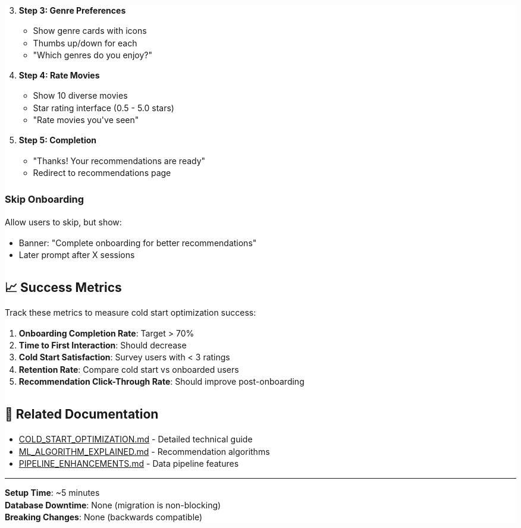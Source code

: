 3. **Step 3: Genre Preferences**
   - Show genre cards with icons
   - Thumbs up/down for each
   - "Which genres do you enjoy?"

4. **Step 4: Rate Movies**
   - Show 10 diverse movies
   - Star rating interface (0.5 - 5.0 stars)
   - "Rate movies you've seen"

5. **Step 5: Completion**
   - "Thanks! Your recommendations are ready"
   - Redirect to recommendations page

### Skip Onboarding

Allow users to skip, but show:
- Banner: "Complete onboarding for better recommendations"
- Later prompt after X sessions

## 📈 Success Metrics

Track these metrics to measure cold start optimization success:

1. **Onboarding Completion Rate**: Target > 70%
2. **Time to First Interaction**: Should decrease
3. **Cold Start Satisfaction**: Survey users with < 3 ratings
4. **Retention Rate**: Compare cold start vs onboarded users
5. **Recommendation Click-Through Rate**: Should improve post-onboarding

## 🔗 Related Documentation

- [COLD_START_OPTIMIZATION.md](./COLD_START_OPTIMIZATION.md) - Detailed technical guide
- [ML_ALGORITHM_EXPLAINED.md](../ML_ALGORITHM_EXPLAINED.md) - Recommendation algorithms
- [PIPELINE_ENHANCEMENTS.md](./PIPELINE_ENHANCEMENTS.md) - Data pipeline features

---

**Setup Time**: ~5 minutes  
**Database Downtime**: None (migration is non-blocking)  
**Breaking Changes**: None (backwards compatible)


